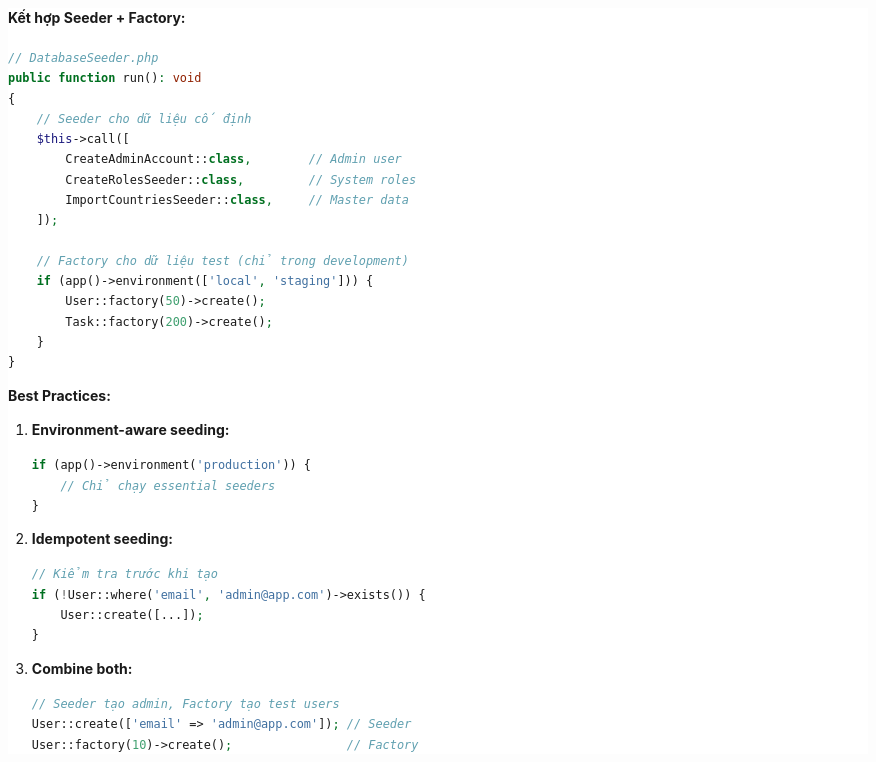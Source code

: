 #### **Kết hợp Seeder + Factory:**

```php
// DatabaseSeeder.php
public function run(): void
{
    // Seeder cho dữ liệu cố định
    $this->call([
        CreateAdminAccount::class,        // Admin user
        CreateRolesSeeder::class,         // System roles  
        ImportCountriesSeeder::class,     // Master data
    ]);

    // Factory cho dữ liệu test (chỉ trong development)
    if (app()->environment(['local', 'staging'])) {
        User::factory(50)->create();
        Task::factory(200)->create();
    }
}
```

**Best Practices:**

1. **Environment-aware seeding:**
   ```php
   if (app()->environment('production')) {
       // Chỉ chạy essential seeders
   }
   ```

2. **Idempotent seeding:**
   ```php
   // Kiểm tra trước khi tạo
   if (!User::where('email', 'admin@app.com')->exists()) {
       User::create([...]);
   }
   ```

3. **Combine both:**
   ```php
   // Seeder tạo admin, Factory tạo test users
   User::create(['email' => 'admin@app.com']); // Seeder
   User::factory(10)->create();                // Factory
   ```